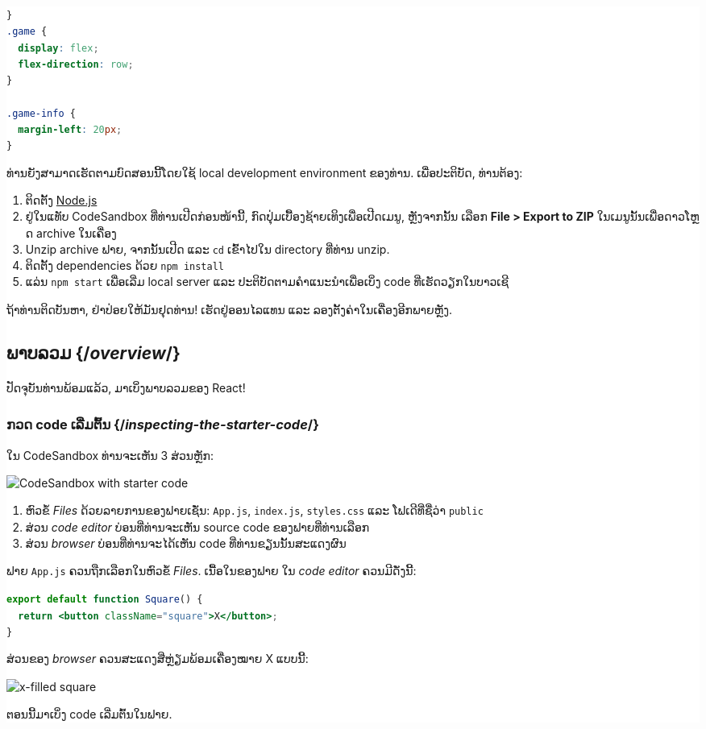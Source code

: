 ```css src/styles.css
}
.game {
  display: flex;
  flex-direction: row;
}

.game-info {
  margin-left: 20px;
}
```

</Sandpack>

<Note>

ທ່ານຍັງສາມາດເຮັດຕາມບົດສອນນີ້ໂດຍໃຊ້ local development environment ຂອງທ່ານ. ເພື່ອປະຕິບັດ, ທ່ານຕ້ອງ:

1. ຕິດຕັ້ງ [Node.js](https://nodejs.org/en/)
1. ຢູ່ໃນແທັບ CodeSandbox ທີ່ທ່ານເປີດກ່ອນໜ້ານີ້, ກົດປຸ່ມເບື້ອງຊ້າຍເທິງເພື່ອເປີດເມນູ, ຫຼັງຈາກນັ້ນ ເລືອກ  **File > Export to ZIP** ໃນເມນູນັ້ນເພື່ອດາວໂຫຼດ archive ໃນເຄື່ອງ
1. Unzip archive ຟາຍ, ຈາກນັ້ນເປີດ ແລະ `cd` ເຂົ້າໄປໃນ directory ທີ່ທ່ານ unzip.
1. ຕິດຕັ້ງ dependencies ດ້ວຍ `npm install`
1. ແລ່ນ `npm start` ເພື່ອເລີ່ມ local server ແລະ ປະຕິບັດຕາມຄຳແນະນຳເພື່ອເບິ່ງ code ທີ່ເຮັດວຽກໃນບາວເຊີ

ຖ້າທ່ານຕິດບັນຫາ, ຢ່າປ່ອຍໃຫ້ມັນຢຸດທ່ານ! ເຮັດຢູ່ອອນໄລແທນ ແລະ ລອງຕັ້ງຄ່າໃນເຄື່ອງອີກພາຍຫຼັງ.

</Note>

## ພາບລວມ {/*overview*/}

ປັດຈຸບັນທ່ານພ້ອມແລ້ວ, ມາເບິ່ງພາບລວມຂອງ React! 

### ກວດ code ເລີ່ມຕົ້ນ {/*inspecting-the-starter-code*/}

ໃນ CodeSandbox ທ່ານຈະເຫັນ 3 ສ່ວນຫຼັກ:

![CodeSandbox with starter code](../images/tutorial/react-starter-code-codesandbox.png)

1. ຫົວຂໍ້ _Files_ ດ້ວຍລາຍການຂອງຟາຍເຊັ່ນ:  `App.js`, `index.js`, `styles.css` ແລະ ໂຟເດີທີ່ຊື່ວ່າ `public`
1. ສ່ວນ _code editor_ ບ່ອນທີ່ທ່ານຈະເຫັນ source code ຂອງຟາຍທີ່ທ່ານເລືອກ
1. ສ່ວນ _browser_ ບ່ອນທີ່ທ່ານຈະໄດ້ເຫັນ code ທີ່ທ່ານຂຽນນັ້ນສະແດງຜົນ

ຟາຍ `App.js` ຄວນຖືກເລືອກໃນຫົວຂໍ້ _Files_. ເນື້ອໃນຂອງຟາຍ ໃນ _code editor_ ຄວນມີດັ່ງນີ້:

```jsx
export default function Square() {
  return <button className="square">X</button>;
}
```

ສ່ວນຂອງ _browser_ ຄວນສະແດງສີ່ຫຼ່ຽມພ້ອມເຄື່ອງໝາຍ X ແບບນີ້:

![x-filled square](../images/tutorial/x-filled-square.png)

ຕອນນີ້ມາເບິ່ງ code ເລີ່ມຕົ້ນໃນຟາຍ.
